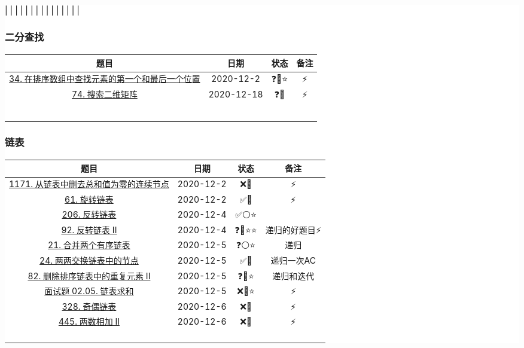|                                                              |            |      |                      |
|                                                              |            |      |                      |
|                                                              |            |      |                      |

### 二分查找

|                             题目                             |    日期    | 状态 | 备注 |
| :----------------------------------------------------------: | :--------: | :--: | :--: |
| [34. 在排序数组中查找元素的第一个和最后一个位置](https://leetcode-cn.com/problems/find-first-and-last-position-of-element-in-sorted-array/) | 2020-12-2  | ❓🔵⭐  |  ⚡   |
| [74. 搜索二维矩阵](https://leetcode-cn.com/problems/search-a-2d-matrix/) | 2020-12-18 |  ❓🔵  |  ⚡   |
|                                                              |            |      |      |
|                                                              |            |      |      |
|                                                              |            |      |      |
|                                                              |            |      |      |
|                                                              |            |      |      |
|                                                              |            |      |      |

### 链表

|                             题目                             |   日期    | 状态 |     备注      |
| :----------------------------------------------------------: | :-------: | :--: | :-----------: |
| [1171. 从链表中删去总和值为零的连续节点](https://leetcode-cn.com/problems/remove-zero-sum-consecutive-nodes-from-linked-list/) | 2020-12-2 |  ❌🔵  |       ⚡       |
| [61. 旋转链表](https://leetcode-cn.com/problems/rotate-list/) | 2020-12-2 |  ✅🔵  |       ⚡       |
| [206. 反转链表](https://leetcode-cn.com/problems/reverse-linked-list/) | 2020-12-4 | ✅⚪⭐  |               |
| [92. 反转链表 II](https://leetcode-cn.com/problems/reverse-linked-list-ii/) | 2020-12-4 | ❓🔵⭐⭐ | 递归的好题目⚡ |
| [21. 合并两个有序链表](https://leetcode-cn.com/problems/merge-two-sorted-lists/) | 2020-12-5 | ❓⚪⭐  |     递归      |
| [24. 两两交换链表中的节点](https://leetcode-cn.com/problems/swap-nodes-in-pairs/) | 2020-12-5 |  ✅🔵  |  递归一次AC   |
| [82. 删除排序链表中的重复元素 II](https://leetcode-cn.com/problems/remove-duplicates-from-sorted-list-ii/) | 2020-12-5 | ❓🔵⭐  |  递归和迭代   |
| [面试题 02.05. 链表求和](https://leetcode-cn.com/problems/sum-lists-lcci/) | 2020-12-5 | ❌🔵⭐  |       ⚡       |
| [328. 奇偶链表](https://leetcode-cn.com/problems/odd-even-linked-list/) | 2020-12-6 |  ❌🔵  |       ⚡       |
| [445. 两数相加 II](https://leetcode-cn.com/problems/add-two-numbers-ii/) | 2020-12-6 |  ❌🔵  |       ⚡       |
|                                                              |           |      |               |
|                                                              |           |      |               |
|                                                              |           |      |               |
|                                                              |           |      |               |
